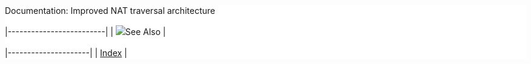 Documentation: Improved NAT traversal architecture</code></pre>
<br /></td>
</tr>
</tbody>
</table>

|-------------------------|
| ![](spacer.gif)See Also |

|---------------------|
| [Index](index.html) |
